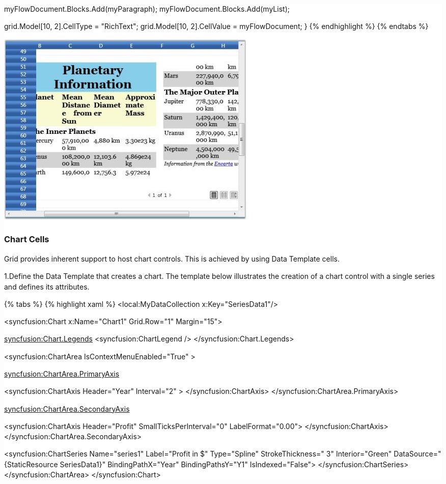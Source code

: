 myFlowDocument.Blocks.Add(myParagraph);
myFlowDocument.Blocks.Add(myList);

grid.Model[10, 2].CellType = "RichText";
grid.Model[10, 2].CellValue = myFlowDocument;
}
{% endhighlight %}
{% endtabs %}


![Richtextbox celltype in WPF GridControl](Cell-Types_images/Cell-Types_img28.jpeg)

### Chart Cells

Grid provides inherent support to host chart controls. This is achieved by using Data Template cells. 

1.Define the Data Template that creates a chart. The template below illustrates the creation of a chart control with a single series and defines its attributes. 

{% tabs %}
{% highlight xaml %}
<local:MyDataCollection x:Key="SeriesData1"/>
<DataTemplate x:Key="DataChart">

<syncfusion:Chart   x:Name="Chart1" Grid.Row="1" Margin="15">

<syncfusion:Chart.Legends>
<syncfusion:ChartLegend />
</syncfusion:Chart.Legends>

<syncfusion:ChartArea IsContextMenuEnabled="True" >

<syncfusion:ChartArea.PrimaryAxis>

<syncfusion:ChartAxis Header="Year" Interval="2" >
</syncfusion:ChartAxis>
</syncfusion:ChartArea.PrimaryAxis>

<syncfusion:ChartArea.SecondaryAxis>

<syncfusion:ChartAxis Header="Profit" SmallTicksPerInterval="0"  LabelFormat="0.00">
</syncfusion:ChartAxis>
</syncfusion:ChartArea.SecondaryAxis>

<syncfusion:ChartSeries Name="series1" Label="Profit in $"  Type="Spline" StrokeThickness=" 3" Interior="Green"  DataSource="{StaticResource SeriesData1}" 
BindingPathX="Year" BindingPathsY="Y1" IsIndexed="False">
</syncfusion:ChartSeries>
</syncfusion:ChartArea>
</syncfusion:Chart>